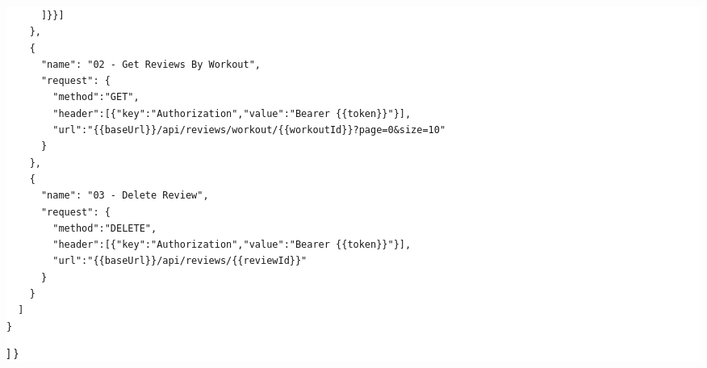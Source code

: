           ]}}]
        },
        {
          "name": "02 - Get Reviews By Workout",
          "request": {
            "method":"GET",
            "header":[{"key":"Authorization","value":"Bearer {{token}}"}],
            "url":"{{baseUrl}}/api/reviews/workout/{{workoutId}}?page=0&size=10"
          }
        },
        {
          "name": "03 - Delete Review",
          "request": {
            "method":"DELETE",
            "header":[{"key":"Authorization","value":"Bearer {{token}}"}],
            "url":"{{baseUrl}}/api/reviews/{{reviewId}}"
          }
        }
      ]
    }
  ]
}
